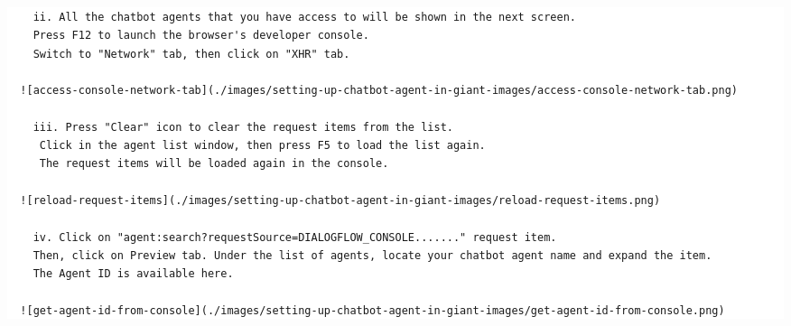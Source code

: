         ii. All the chatbot agents that you have access to will be shown in the next screen.
	    Press F12 to launch the browser's developer console.
	    Switch to "Network" tab, then click on "XHR" tab.
	    
      ![access-console-network-tab](./images/setting-up-chatbot-agent-in-giant-images/access-console-network-tab.png)
	
        iii. Press "Clear" icon to clear the request items from the list.
	     Click in the agent list window, then press F5 to load the list again.
	     The request items will be loaded again in the console.
      
      ![reload-request-items](./images/setting-up-chatbot-agent-in-giant-images/reload-request-items.png)	     

        iv. Click on "agent:search?requestSource=DIALOGFLOW_CONSOLE......." request item.
	    Then, click on Preview tab. Under the list of agents, locate your chatbot agent name and expand the item.
	    The Agent ID is available here.
	    
      ![get-agent-id-from-console](./images/setting-up-chatbot-agent-in-giant-images/get-agent-id-from-console.png)	    
	